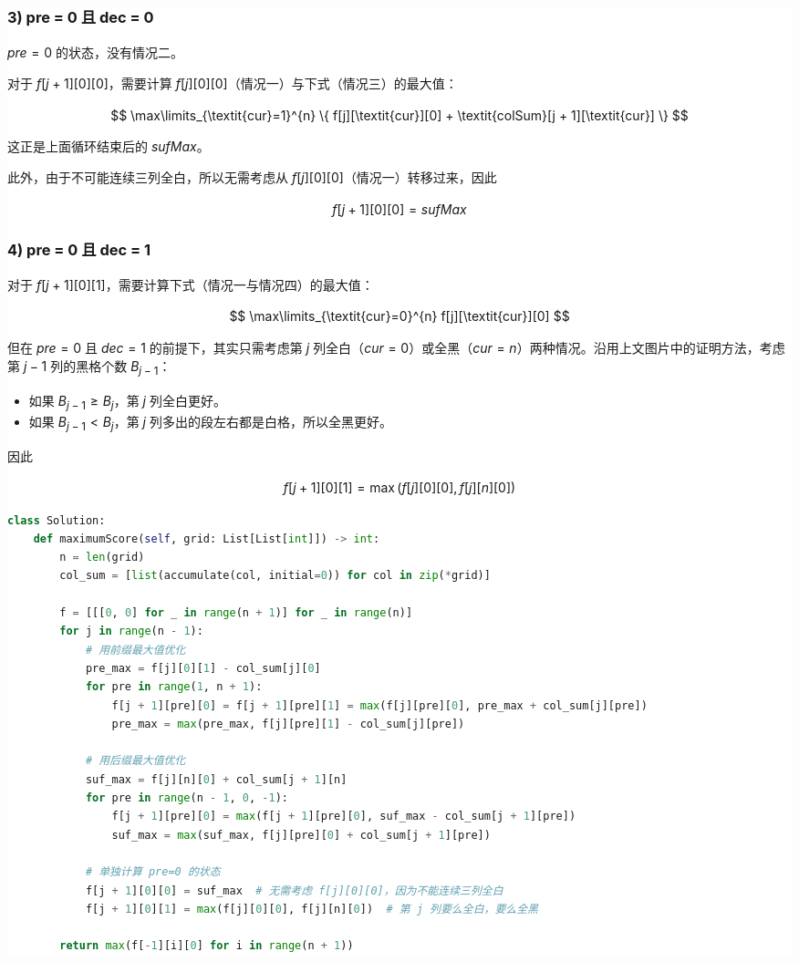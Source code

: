 ### 3) pre = 0 且 dec = 0

$\textit{pre}=0$ 的状态，没有情况二。

对于 $f[j+1][0][0]$，需要计算 $f[j][0][0]$（情况一）与下式（情况三）的最大值：

$$
\max\limits_{\textit{cur}=1}^{n} \{ f[j][\textit{cur}][0] + \textit{colSum}[j + 1][\textit{cur}] \}
$$

这正是上面循环结束后的 $\textit{sufMax}$。

此外，由于不可能连续三列全白，所以无需考虑从 $f[j][0][0]$（情况一）转移过来，因此

$$
f[j+1][0][0] = \textit{sufMax}
$$

### 4) pre = 0 且 dec = 1

对于 $f[j+1][0][1]$，需要计算下式（情况一与情况四）的最大值：

$$
\max\limits_{\textit{cur}=0}^{n} f[j][\textit{cur}][0]
$$

但在 $\textit{pre}=0$ 且 $\textit{dec}=1$ 的前提下，其实只需考虑第 $j$ 列全白（$\textit{cur}=0$）或全黑（$\textit{cur}=n$）两种情况。沿用上文图片中的证明方法，考虑第 $j-1$ 列的黑格个数 $B_{j-1}$：

- 如果 $B_{j-1} \ge B_j$，第 $j$ 列全白更好。
- 如果 $B_{j-1} < B_j$，第 $j$ 列多出的段左右都是白格，所以全黑更好。

因此

$$
f[j+1][0][1] = \max(f[j][0][0], f[j][n][0])
$$

```py [sol-Python3]
class Solution:
    def maximumScore(self, grid: List[List[int]]) -> int:
        n = len(grid)
        col_sum = [list(accumulate(col, initial=0)) for col in zip(*grid)]

        f = [[[0, 0] for _ in range(n + 1)] for _ in range(n)]
        for j in range(n - 1):
            # 用前缀最大值优化
            pre_max = f[j][0][1] - col_sum[j][0]
            for pre in range(1, n + 1):
                f[j + 1][pre][0] = f[j + 1][pre][1] = max(f[j][pre][0], pre_max + col_sum[j][pre])
                pre_max = max(pre_max, f[j][pre][1] - col_sum[j][pre])

            # 用后缀最大值优化
            suf_max = f[j][n][0] + col_sum[j + 1][n]
            for pre in range(n - 1, 0, -1):
                f[j + 1][pre][0] = max(f[j + 1][pre][0], suf_max - col_sum[j + 1][pre])
                suf_max = max(suf_max, f[j][pre][0] + col_sum[j + 1][pre])

            # 单独计算 pre=0 的状态
            f[j + 1][0][0] = suf_max  # 无需考虑 f[j][0][0]，因为不能连续三列全白
            f[j + 1][0][1] = max(f[j][0][0], f[j][n][0])  # 第 j 列要么全白，要么全黑

        return max(f[-1][i][0] for i in range(n + 1))
```
